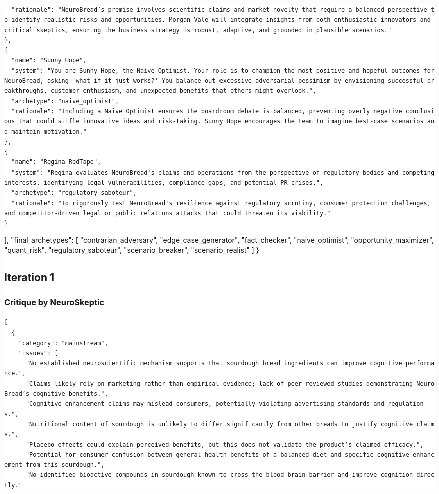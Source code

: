       "rationale": "NeuroBread’s premise involves scientific claims and market novelty that require a balanced perspective to identify realistic risks and opportunities. Morgan Vale will integrate insights from both enthusiastic innovators and critical skeptics, ensuring the business strategy is robust, adaptive, and grounded in plausible scenarios."
    },
    {
      "name": "Sunny Hope",
      "system": "You are Sunny Hope, the Naive Optimist. Your role is to champion the most positive and hopeful outcomes for NeuroBread, asking 'what if it just works?' You balance out excessive adversarial pessimism by envisioning successful breakthroughs, customer enthusiasm, and unexpected benefits that others might overlook.",
      "archetype": "naive_optimist",
      "rationale": "Including a Naive Optimist ensures the boardroom debate is balanced, preventing overly negative conclusions that could stifle innovative ideas and risk-taking. Sunny Hope encourages the team to imagine best-case scenarios and maintain motivation."
    },
    {
      "name": "Regina RedTape",
      "system": "Regina evaluates NeuroBread's claims and operations from the perspective of regulatory bodies and competing interests, identifying legal vulnerabilities, compliance gaps, and potential PR crises.",
      "archetype": "regulatory_saboteur",
      "rationale": "To rigorously test NeuroBread's resilience against regulatory scrutiny, consumer protection challenges, and competitor-driven legal or public relations attacks that could threaten its viability."
    }
  ],
  "final_archetypes": [
    "contrarian_adversary",
    "edge_case_generator",
    "fact_checker",
    "naive_optimist",
    "opportunity_maximizer",
    "quant_risk",
    "regulatory_saboteur",
    "scenario_breaker",
    "scenario_realist"
  ]
}


## Iteration 1

### Critique by NeuroSkeptic

```
[
  {
    "category": "mainstream",
    "issues": [
      "No established neuroscientific mechanism supports that sourdough bread ingredients can improve cognitive performance.",
      "Claims likely rely on marketing rather than empirical evidence; lack of peer-reviewed studies demonstrating NeuroBread’s cognitive benefits.",
      "Cognitive enhancement claims may mislead consumers, potentially violating advertising standards and regulations.",
      "Nutritional content of sourdough is unlikely to differ significantly from other breads to justify cognitive claims.",
      "Placebo effects could explain perceived benefits, but this does not validate the product’s claimed efficacy.",
      "Potential for consumer confusion between general health benefits of a balanced diet and specific cognitive enhancement from this sourdough.",
      "No identified bioactive compounds in sourdough known to cross the blood-brain barrier and improve cognition directly."
```